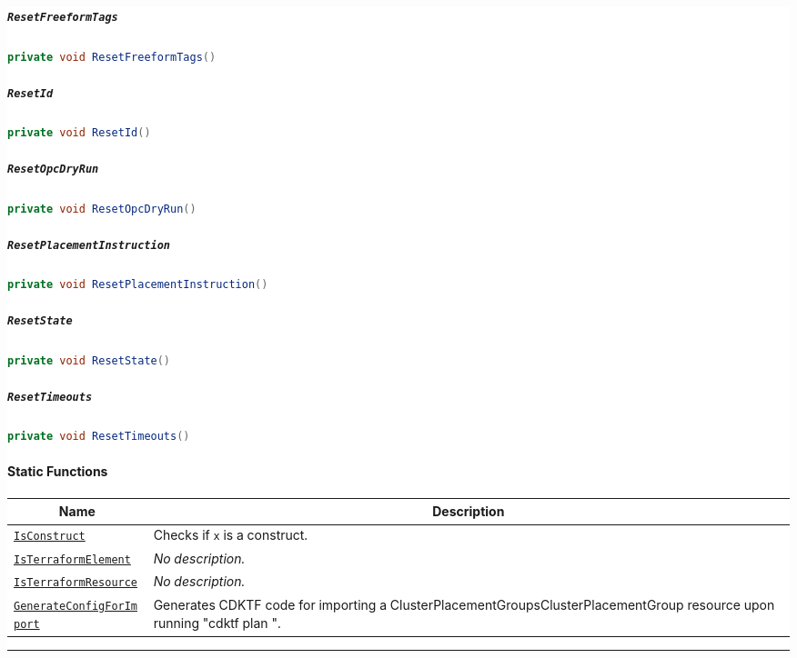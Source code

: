 ##### `ResetFreeformTags` <a name="ResetFreeformTags" id="rhizo-co-terraform-provider-oci.clusterPlacementGroupsClusterPlacementGroup.ClusterPlacementGroupsClusterPlacementGroup.resetFreeformTags"></a>

```csharp
private void ResetFreeformTags()
```

##### `ResetId` <a name="ResetId" id="rhizo-co-terraform-provider-oci.clusterPlacementGroupsClusterPlacementGroup.ClusterPlacementGroupsClusterPlacementGroup.resetId"></a>

```csharp
private void ResetId()
```

##### `ResetOpcDryRun` <a name="ResetOpcDryRun" id="rhizo-co-terraform-provider-oci.clusterPlacementGroupsClusterPlacementGroup.ClusterPlacementGroupsClusterPlacementGroup.resetOpcDryRun"></a>

```csharp
private void ResetOpcDryRun()
```

##### `ResetPlacementInstruction` <a name="ResetPlacementInstruction" id="rhizo-co-terraform-provider-oci.clusterPlacementGroupsClusterPlacementGroup.ClusterPlacementGroupsClusterPlacementGroup.resetPlacementInstruction"></a>

```csharp
private void ResetPlacementInstruction()
```

##### `ResetState` <a name="ResetState" id="rhizo-co-terraform-provider-oci.clusterPlacementGroupsClusterPlacementGroup.ClusterPlacementGroupsClusterPlacementGroup.resetState"></a>

```csharp
private void ResetState()
```

##### `ResetTimeouts` <a name="ResetTimeouts" id="rhizo-co-terraform-provider-oci.clusterPlacementGroupsClusterPlacementGroup.ClusterPlacementGroupsClusterPlacementGroup.resetTimeouts"></a>

```csharp
private void ResetTimeouts()
```

#### Static Functions <a name="Static Functions" id="Static Functions"></a>

| **Name** | **Description** |
| --- | --- |
| <code><a href="#rhizo-co-terraform-provider-oci.clusterPlacementGroupsClusterPlacementGroup.ClusterPlacementGroupsClusterPlacementGroup.isConstruct">IsConstruct</a></code> | Checks if `x` is a construct. |
| <code><a href="#rhizo-co-terraform-provider-oci.clusterPlacementGroupsClusterPlacementGroup.ClusterPlacementGroupsClusterPlacementGroup.isTerraformElement">IsTerraformElement</a></code> | *No description.* |
| <code><a href="#rhizo-co-terraform-provider-oci.clusterPlacementGroupsClusterPlacementGroup.ClusterPlacementGroupsClusterPlacementGroup.isTerraformResource">IsTerraformResource</a></code> | *No description.* |
| <code><a href="#rhizo-co-terraform-provider-oci.clusterPlacementGroupsClusterPlacementGroup.ClusterPlacementGroupsClusterPlacementGroup.generateConfigForImport">GenerateConfigForImport</a></code> | Generates CDKTF code for importing a ClusterPlacementGroupsClusterPlacementGroup resource upon running "cdktf plan <stack-name>". |

---